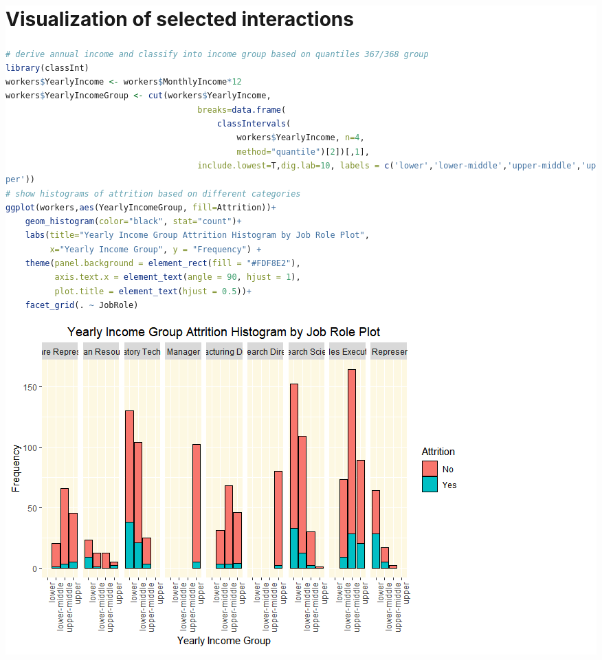 # Visualization of selected interactions


```r
# derive annual income and classify into income group based on quantiles 367/368 group
library(classInt)
workers$YearlyIncome <- workers$MonthlyIncome*12
workers$YearlyIncomeGroup <- cut(workers$YearlyIncome, 
                                       breaks=data.frame(
                                           classIntervals(
                                               workers$YearlyIncome, n=4,
                                               method="quantile")[2])[,1],
                                       include.lowest=T,dig.lab=10, labels = c('lower','lower-middle','upper-middle','upper'))
# show histograms of attrition based on different categories
ggplot(workers,aes(YearlyIncomeGroup, fill=Attrition))+
    geom_histogram(color="black", stat="count")+
    labs(title="Yearly Income Group Attrition Histogram by Job Role Plot",
         x="Yearly Income Group", y = "Frequency") +
    theme(panel.background = element_rect(fill = "#FDF8E2"),
          axis.text.x = element_text(angle = 90, hjust = 1),
          plot.title = element_text(hjust = 0.5))+
    facet_grid(. ~ JobRole)
```

![](attrition_eda_files/figure-html/Viz-1.png)
